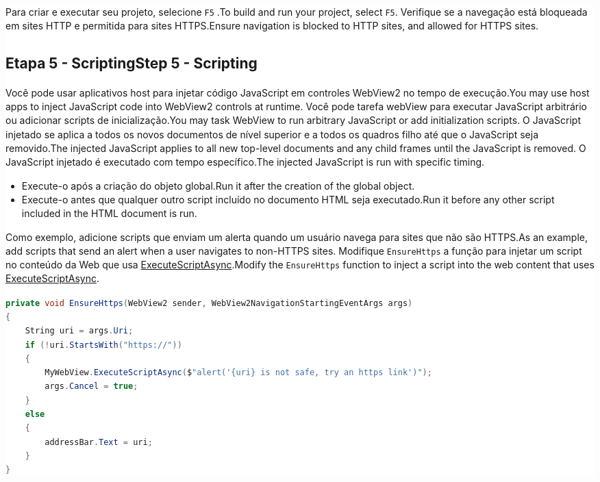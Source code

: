 <span data-ttu-id="cff84-185">Para criar e executar seu projeto, selecione `F5` .</span><span class="sxs-lookup"><span data-stu-id="cff84-185">To build and run your project, select `F5`.</span></span>  <span data-ttu-id="cff84-186">Verifique se a navegação está bloqueada em sites HTTP e permitida para sites HTTPS.</span><span class="sxs-lookup"><span data-stu-id="cff84-186">Ensure navigation is blocked to HTTP sites, and allowed for HTTPS sites.</span></span>  

## <a name="step-5---scripting"></a><span data-ttu-id="cff84-187">Etapa 5 - Scripting</span><span class="sxs-lookup"><span data-stu-id="cff84-187">Step 5 - Scripting</span></span>  

<span data-ttu-id="cff84-188">Você pode usar aplicativos host para injetar código JavaScript em controles WebView2 no tempo de execução.</span><span class="sxs-lookup"><span data-stu-id="cff84-188">You may use host apps to inject JavaScript code into WebView2 controls at runtime.</span></span>  <span data-ttu-id="cff84-189">Você pode tarefa webView para executar JavaScript arbitrário ou adicionar scripts de inicialização.</span><span class="sxs-lookup"><span data-stu-id="cff84-189">You may task WebView to run arbitrary JavaScript or add initialization scripts.</span></span>  <span data-ttu-id="cff84-190">O JavaScript injetado se aplica a todos os novos documentos de nível superior e a todos os quadros filho até que o JavaScript seja removido.</span><span class="sxs-lookup"><span data-stu-id="cff84-190">The injected JavaScript applies to all new top-level documents and any child frames until the JavaScript is removed.</span></span>  <span data-ttu-id="cff84-191">O JavaScript injetado é executado com tempo específico.</span><span class="sxs-lookup"><span data-stu-id="cff84-191">The injected JavaScript is run with specific timing.</span></span>  

*   <span data-ttu-id="cff84-192">Execute-o após a criação do objeto global.</span><span class="sxs-lookup"><span data-stu-id="cff84-192">Run it after the creation of the global object.</span></span>  
*   <span data-ttu-id="cff84-193">Execute-o antes que qualquer outro script incluído no documento HTML seja executado.</span><span class="sxs-lookup"><span data-stu-id="cff84-193">Run it before any other script included in the HTML document is run.</span></span>  

<span data-ttu-id="cff84-194">Como exemplo, adicione scripts que enviam um alerta quando um usuário navega para sites que não são HTTPS.</span><span class="sxs-lookup"><span data-stu-id="cff84-194">As an example, add scripts that send an alert when a user navigates to non-HTTPS sites.</span></span>  <span data-ttu-id="cff84-195">Modifique `EnsureHttps` a função para injetar um script no conteúdo da Web que usa [ExecuteScriptAsync][Webviews2ReferenceWpfMicrosoftWebExecutescriptasync].</span><span class="sxs-lookup"><span data-stu-id="cff84-195">Modify the `EnsureHttps` function to inject a script into the web content that uses [ExecuteScriptAsync][Webviews2ReferenceWpfMicrosoftWebExecutescriptasync].</span></span>  

```csharp
private void EnsureHttps(WebView2 sender, WebView2NavigationStartingEventArgs args)
{
    String uri = args.Uri;
    if (!uri.StartsWith("https://"))
    {
        MyWebView.ExecuteScriptAsync($"alert('{uri} is not safe, try an https link')");
        args.Cancel = true;
    }
    else
    {
        addressBar.Text = uri;
    }
}
```  


[WV2BestPractices]: ../concepts/developer-guide.md "Práticas recomendadas de desenvolvimento do WebView2 | Microsoft Docs"  
[MicrosoftDeveloperMicrosoftEdgeWebview2]: ../index.md "Introdução ao Microsoft Edge WebView2 (Visualização) | Microsoft Docs"  
[Webview2IndexNextSteps]: ../index.md#next-steps "Próximas etapas - Introdução ao Microsoft Edge WebView2 (Visualização) | Microsoft Docs"  
[Webviews2ConceptsNavigationEvents]: ../concepts/navigation-events.md "Eventos de navegação | Microsoft Docs"  
[Webviews2ReferenceWpfMicrosoftWebExecutescriptasync]: /dotnet/api/microsoft.web.webview2.wpf.webview2.executescriptasync "WebView2.Exemétodo cuteScriptAsync(String) (Microsoft.Web.WebView2.Wpf) | Microsoft Docs"  
[NugetConsumePackagesConfiguringNugetBehavior]: /nuget/consume-packages/configuring-nuget-behavior "Configurações Comuns do NuGet | Microsoft Docs"  
[UwpSchemasAppxpackageUapmanifestRoot]: /uwp/schemas/appxpackage/uapmanifestschema/schema-root "Referência do esquema de manifesto do pacote para o Windows 10 | Microsoft Docs"  
[VisualstudioIdeFindingUsingVisualStudioExtensionsInstallWithoutUsing-ManageExtensionsDialogBox]: /visualstudio/ide/finding-and-using-visual-studio-extensions#install-without-using-the-manage-extensions-dialog-box "Instalar sem usar a caixa de diálogo Gerenciar Extensões - Gerenciar extensões para Visual Studio | Microsoft Docs"  
[WindowsAppsWinui3ConfigureYourDevEnvironment]: /windows/apps/winui/winui3#configure-your-dev-environment "Configurar seu ambiente de dev - Windows UI Library 3.0 Preview 1 (maio de 2020) | Microsoft Docs"  
[WindowsCommunitytoolkit]: /windows/communitytoolkit "Documentação Toolkit do Windows Community | Microsoft Docs"  
[WindowsMsixDesktopToUwpPackagingDotNet]: /windows/msix/desktop/desktop-to-uwp-packaging-dot-net "Configurar seu aplicativo de área de trabalho para empacotamento MSIX no Visual Studio | Microsoft Docs"  
[WindowsUwpGetStartedEnableYourDeviceForDevelopment]: /windows/uwp/get-started/enable-your-device-for-development "Habilitar seu dispositivo para desenvolvimento | Microsoft Docs"  
[GithubMicrosoftMicrosoftUiXamlIssues]: https://github.com/microsoft/microsoft-ui-xaml/issues "Problemas - microsoft/microsoft-ui-xaml | GitHub"  
[GithubMicrosoftMicrosoftUiXamlSpecsWebview2]: https://github.com/microsoft/microsoft-ui-xaml-specs/blob/master/active/WebView2/WebView2_spec.md "WebView2 spec - microsoft/microsoft-ui-xaml-specs | GitHub"  
[GithubMicrosoftedgeWebview2samplesMain]: https://github.com/MicrosoftEdge/WebView2Samples "Exemplos de WebView2 - MicrosoftEdge/WebView2Samples | GitHub"  
[GithubMicrosoftedgeWebviewfeedback]: https://github.com/MicrosoftEdge/WebViewFeedback "Comentários do WebView - MicrosoftEdge/WebViewFeedback | GitHub"  
[MicrosoftMain]: https://www.microsoft.com "Microsoft"  
[MicrosoftSupport12373]: https://support.microsoft.com/help/12373 "Windows Update: Perguntas frequentes"  
[MicrosoftedgeinsiderDownload]: https://www.microsoftedgeinsider.com/download "Baixar o Microsoft Edge Insider Channels"  
[NugetHome]: https://nuget.org "Home | Galeria NuGet"  
[WindowsDotnetcliBlobCoreSdk50100Preview4202681X86]: https://dotnetcli.blob.core.windows.net/dotnet/Sdk/5.0.100-preview.4.20268.1/dotnet-sdk-5.0.100-preview.4.20268.1-win-x86.exe "Baixar dotnet-sdk-5.0.100-preview.4.20268.1-win-x86.exe"  
[WindowsDotnetcliBlobCoreSdk50100Preview4202681X64]: https://dotnetcli.blob.core.windows.net/dotnet/Sdk/5.0.100-preview.4.20268.1/dotnet-sdk-5.0.100-preview.4.20268.1-win-x64.exe " dotnet-sdk-5.0.100-preview.4.20268.1-win-x64.exe"  
[VisualstudioMarketplaceMicrosoftWinuiWinuiprojecttemplates]: https://marketplace.visualstudio.com/items?itemName=Microsoft-WinUI.WinUIProjectTemplates "Modelos de projeto do WinUI 3 | Visual Studio Marketplace"  
[MicrosoftVisualstudioMain]: https://visualstudio.microsoft.com "Visual Studio"  
[Webview2Installer]: https://developer.microsoft.com/microsoft-edge/webview2 "Instalador WebView2" 
